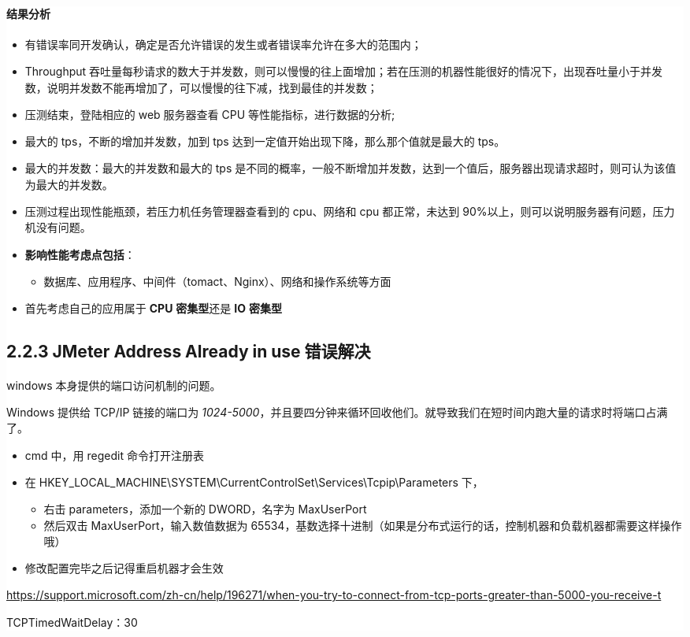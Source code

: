 #### 结果分析

* 有错误率同开发确认，确定是否允许错误的发生或者错误率允许在多大的范围内；

* Throughput 吞吐量每秒请求的数大于并发数，则可以慢慢的往上面增加；若在压测的机器性能很好的情况下，出现吞吐量小于并发数，说明并发数不能再增加了，可以慢慢的往下减，找到最佳的并发数；

* 压测结束，登陆相应的 web 服务器查看 CPU 等性能指标，进行数据的分析;

* 最大的 tps，不断的增加并发数，加到 tps 达到一定值开始出现下降，那么那个值就是最大的 tps。

* 最大的并发数：最大的并发数和最大的 tps 是不同的概率，一般不断增加并发数，达到一个值后，服务器出现请求超时，则可认为该值为最大的并发数。

* 压测过程出现性能瓶颈，若压力机任务管理器查看到的 cpu、网络和 cpu 都正常，未达到 90%以上，则可以说明服务器有问题，压力机没有问题。

* **影响性能考虑点包括**：
  * 数据库、应用程序、中间件（tomact、Nginx）、网络和操作系统等方面

* 首先考虑自己的应用属于 **CPU** **密集型**还是 **IO** **密集型**

## 2.2.3 JMeter Address Already in use 错误解决

windows 本身提供的端口访问机制的问题。

Windows 提供给 TCP/IP 链接的端口为 *1024-5000*，并且要四分钟来循环回收他们。就导致我们在短时间内跑大量的请求时将端口占满了。

* cmd 中，用 regedit 命令打开注册表

* 在 HKEY_LOCAL_MACHINE\SYSTEM\CurrentControlSet\Services\Tcpip\Parameters 下，
  * 右击 parameters，添加一个新的 DWORD，名字为 MaxUserPort
  * 然后双击 MaxUserPort，输入数值数据为 65534，基数选择十进制（如果是分布式运行的话，控制机器和负载机器都需要这样操作哦）

* 修改配置完毕之后记得重启机器才会生效

https://support.microsoft.com/zh-cn/help/196271/when-you-try-to-connect-from-tcp-ports-greater-than-5000-you-receive-t

TCPTimedWaitDelay：30